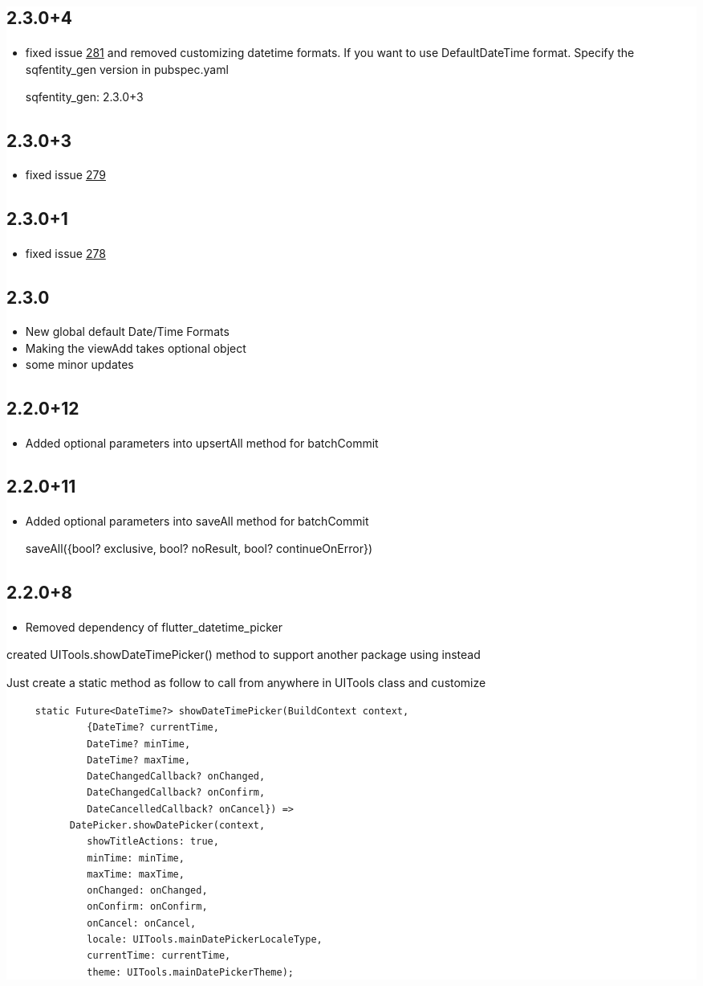 ## 2.3.0+4
- fixed issue [281](https://github.com/hhtokpinar/sqfEntity/issues/281)
  and removed customizing datetime formats.
  If you want to use DefaultDateTime format. Specify the sqfentity_gen version in pubspec.yaml

  sqfentity_gen: 2.3.0+3


## 2.3.0+3
- fixed issue [279](https://github.com/hhtokpinar/sqfEntity/issues/279)

## 2.3.0+1
- fixed issue [278](https://github.com/hhtokpinar/sqfEntity/issues/278)

## 2.3.0
- New global default Date/Time Formats
- Making the viewAdd takes optional object
- some minor updates

## 2.2.0+12
- Added optional parameters into upsertAll method for batchCommit 

## 2.2.0+11
- Added optional parameters into saveAll method for batchCommit 

   saveAll({bool? exclusive, bool? noResult, bool? continueOnError})

## 2.2.0+8
- Removed dependency of flutter_datetime_picker

created UITools.showDateTimePicker() method to support another package using instead

Just create a static method as follow to call from anywhere in UITools class and customize

         static Future<DateTime?> showDateTimePicker(BuildContext context,
                  {DateTime? currentTime,
                  DateTime? minTime,
                  DateTime? maxTime,
                  DateChangedCallback? onChanged,
                  DateChangedCallback? onConfirm,
                  DateCancelledCallback? onCancel}) =>
               DatePicker.showDatePicker(context,
                  showTitleActions: true,
                  minTime: minTime,
                  maxTime: maxTime,
                  onChanged: onChanged,
                  onConfirm: onConfirm,
                  onCancel: onCancel,
                  locale: UITools.mainDatePickerLocaleType,
                  currentTime: currentTime,
                  theme: UITools.mainDatePickerTheme);
